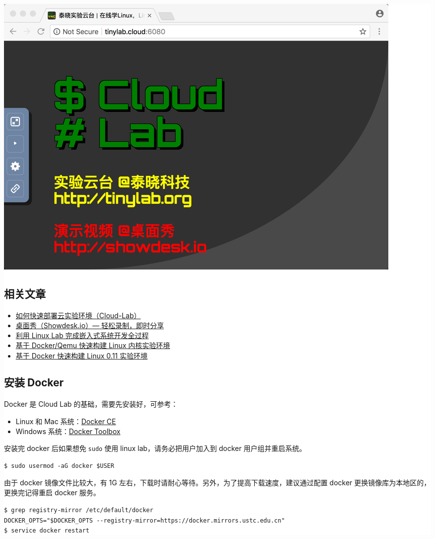   ![Cloud Lab 登陆界面](/wp-content/uploads/2017/10/tinylab.cloud.png)

## 相关文章

  * [如何快速部署云实验环境（Cloud-Lab）][12]
  * [桌面秀（Showdesk.io）— 轻松录制，即时分享][13]
  * [利用 Linux Lab 完成嵌入式系统开发全过程][7]
  * [基于 Docker/Qemu 快速构建 Linux 内核实验环境][6]
  * [基于 Docker 快速构建 Linux 0.11 实验环境][5]

## 安装 Docker

Docker 是 Cloud Lab 的基础，需要先安装好，可参考：

* Linux 和 Mac 系统：[Docker CE](https://store.docker.com/search?type=edition&offering=community)
* Windows 系统：[Docker Toolbox](https://www.docker.com/docker-toolbox)

安装完 docker 后如果想免 `sudo` 使用 linux lab，请务必把用户加入到 docker 用户组并重启系统。

    $ sudo usermod -aG docker $USER

由于 docker 镜像文件比较大，有 1G 左右，下载时请耐心等待。另外，为了提高下载速度，建议通过配置 docker 更换镜像库为本地区的，更换完记得重启 docker 服务。

    $ grep registry-mirror /etc/default/docker
    DOCKER_OPTS="$DOCKER_OPTS --registry-mirror=https://docker.mirrors.ustc.edu.cn"
    $ service docker restart


 [2]: https://github.com/tinyclub/cloud-lab/blob/master/README.md
 [3]: https://github.com/tinyclub/cloud-lab
 [4]: /take-5-minutes-to-build-linux-0-11-experiment-envrionment/
 [5]: /build-linux-0-11-lab-with-docker/
 [6]: http://tinylab.org/docker-qemu-linux-lab/
 [7]: http://tinylab.org/using-linux-lab-to-do-embedded-linux-development/
[10]: http://tinylab.cloud:6080/
[11]: http://weidian.com/?userid=335178200
[12]: http://tinylab.org/how-to-deploy-cloud-labs/
[13]: http://tinylab.org/showdesk-record-and-share-your-desktop/